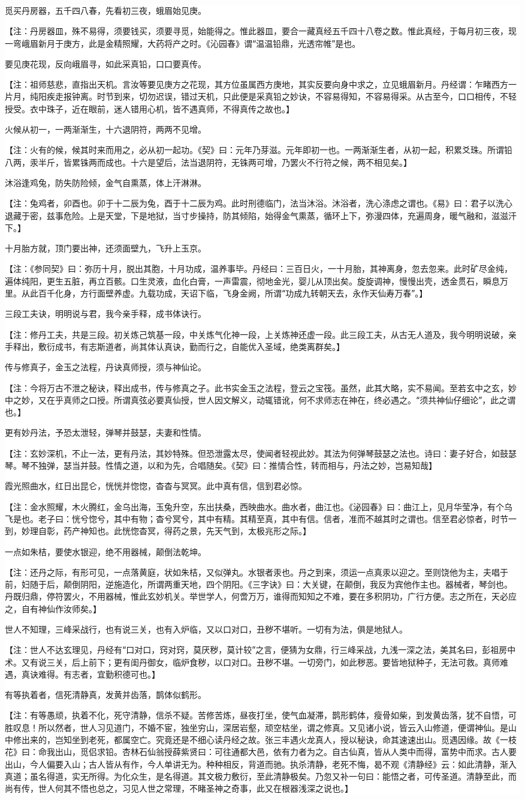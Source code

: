觅买丹房器，五千四八春，先看初三夜，蛾眉始见庚。  

【注：丹房器皿，殊不易得，须要钱买，须要寻觅，始能得之。惟此器皿，要合一藏真经五千四十八卷之数。惟此真经，于每月初三夜，现一弯峨眉新月于庚方，此是金精照耀，大药将产之时。《沁园春》谓“温温铅鼎，光透帘帷”是也。  

要见庚花现，反向峨眉寻，如此采真铅，口口要真传。  

【注：祖师慈悲，直指出天机。言汝等要见庚方之花现，其方位虽属西方庚地，其实反要向身中求之，立见蛾眉新月。丹经谓：乍睹西方一片月，纯阳疾走报钟离。时节到来，切勿迟误，错过天机，只此便是采真铅之妙诀，不容易得知，不容易得采。从古至今，口口相传，不轻授受。衣中珠子，近在眼前，迷人错用心机，皆不遇真师，不得真传之故也。】  

火候从初一，一两渐渐生，十六退阴符，两两不见增。  

【注：火有的候，候其时来而用之，必从初一起功。《契》曰：元年乃芽滋。元年即初一也。一两渐渐生者，从初一起，积累爻珠。所谓铅八两，汞半斤，皆累铢两而成也。十六是望后，法当退阴符，无铢两可增，乃罢火不行符之候，两不相见矣。】  

沐浴逢鸡兔，防失防险倾，金气自熏蒸，体上汗淋淋。  

【注：兔鸡者，卯酉也。卯于十二辰为兔，酉于十二辰为鸡。此时刑德临门，法当沐浴。沐浴者，洗心涤虑之谓也。《易》曰：君子以洗心退藏于密，兹事危险。上是天堂，下是地狱，当寸步操持，防其倾陷，始得金气熏蒸，循环上下，弥漫四体，充遍周身，暖气融和，滋滋汗下。】  

十月胎方就，顶门要出神，还须面壁九，飞升上玉京。  

【注：《参同契》曰：弥历十月，脱出其胞，十月功成，温养事毕。丹经曰：三百日火，一十月胎，其神离身，忽去忽来。此时矿尽金纯，遍体纯阳，更生五脏，再立百骸。口生灵液，血化白膏，一声雷震，彻地金光，婴儿从顶出矣。旋旋调神，慢慢出壳，透金贯石，瞬息万里。从此百千化身，方行面壁养虚。九载功成，天诏下临，飞身金阙，所谓“功成九转朝天去，永作天仙寿万春”。】  

三段工夫诀，明明说与君，我今亲手释，成书体诀行。  

【注：修丹工夫，共是三段。初关炼己筑基一段，中关炼气化神一段，上关炼神还虚一段。此三段工夫，从古无人道及，我今明明说破，亲手释出，敷衍成书，有志斯道者，尚其体认真诀，勤而行之，自能优入圣域，绝类离群矣。】  

传与修真子，金玉之法程，丹诀真师授，须与神仙论。  

【注：今将万古不泄之秘诀，释出成书，传与修真之子。此书实金玉之法程，登云之宝筏。虽然，此其大略，实不易闻。至若玄中之玄，妙中之妙，又在乎真师之口授。所谓真弦必要真仙授，世人因文解义，动辄错讹，何不求师志在神在，终必遇之。“须共神仙仔细论”，此之谓也。】  

更有妙丹法，予恐太泄轻，弹琴并鼓瑟，夫妻和性情。  

【注：玄妙深机，不止一法，更有丹法，其妙特殊。但恐泄露太尽，使闻者轻视此妙。其法为何弹琴鼓瑟之法也。诗曰：妻子好合，如鼓瑟琴。琴不独弹，瑟当并鼓。性情之道，以和为先，合唱随矣。《契》曰：推情合性，转而相与，丹法之妙，岂易知哉】  

霞光照曲水，红日出昆仑，恍恍并惚惚，杳杳与冥冥。此中真有信，信到君必惊。  

【注：金水照耀，木火腾红，金乌出海，玉兔升空，东出扶桑，西映曲水。曲水者，曲江也。《泌园春》曰：曲江上，见月华莹净，有个乌飞是也。老子曰：恍兮惚兮，其中有物；杳兮冥兮，其中有精。其精至真，其中有信。信者，准而不越其时之谓也。信至君必惊者，时节一到，妙理自彰，药产神知也。此恍惚杳冥，得药之景，先天气到，太极兆形之际。】  

一点如朱桔，要使水银迎，绝不用器械，颠倒法乾坤。  

【注：还丹之际，有形可见，一点落黄庭，状如朱桔，又似弹丸。水银者汞也。丹之到来，须运一点真汞以迎之。至则饶他为主，夫唱于前，妇随于后，颠倒阴阳，逆施造化，所谓两重天地，四个阴阳。《三字诀》曰：大关键，在颠倒，我反为宾他作主也。器械者，琴剑也。丹既归鼎，停符罢火，不用器械，惟此玄妙机关。举世学人，何啻万万，谁得而知知之不难，要在多积阴功，广行方便。志之所在，天必应之，自有神仙作汝师矣。】  

世人不知理，三峰采战行，也有说三关，也有入炉临，又以口对口，丑秽不堪听。一切有为法，俱是地狱人。  

【注：世人不达玄理见，丹经有“口对口，窍对窍，莫厌秽，莫计较”之言，便猜为女鼎，行三峰采战，九浅一深之法，美其名曰，彭祖房中术。又有说三关，后上前下；更有闺丹御女，临炉食秽，以口对口。丑秽不堪。一切旁门，如此秽恶。要皆地狱种子，无法可救。真师难遇，真诀难得。有志者，宜勤积德可也。】  

有等执着者，信死清静真，发黄并齿落，鹊体似鹤形。  

【注：有等愚顽，执着不化，死守清静，信杀不疑。苦修苦炼，昼夜打坐，使气血凝滞，鹊形鹤体，瘦骨如柴，到发黄齿落，犹不自悟，可胜叹息！所以然者，世人习见道门，不婚不宦，独坐穷山，深居岩壑，顽空枯坐，谓之修真。又见诸小说，皆云入山修道，便谓神仙。是山中修出来的，岂知坐到老死，都属空亡。究竟还是不细心读丹经之故。张三丰遇火龙真人，授以秘诀，命其速速出山。觅遇因缘。故《一枝花》曰：命我出山，觅侣求铅。杏林石仙翁授薛紫贤曰：可往通都大邑，依有力者为之。自古仙真，皆从人类中而得，富势中而求。古人要出山，今人偏要入山；古人皆从有作，今人单讲无为。种种相反，背道而驰。执杀清静，老死不悔，曷不观《清静经》云：如此清静，渐入真道；虽名得道，实无所得。为化众生，是名得道。其文极力敷衍，至此清静极矣。乃忽又补一句曰：能悟之者，可传圣道。清静至此，而尚有传，世人何其不悟也总之，习见人世之常理，不睹圣神之奇事，此又在根器浅深之说也。】  
